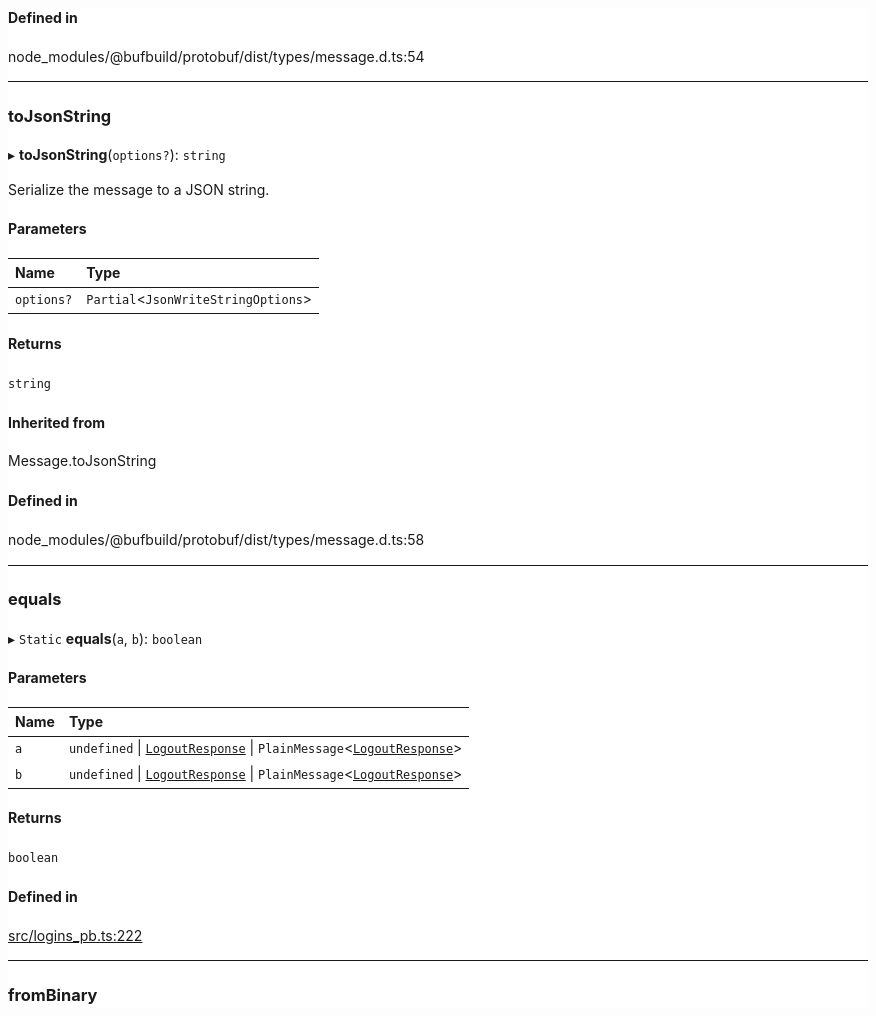 #### Defined in

node_modules/@bufbuild/protobuf/dist/types/message.d.ts:54

___

### toJsonString

▸ **toJsonString**(`options?`): `string`

Serialize the message to a JSON string.

#### Parameters

| Name | Type |
| :------ | :------ |
| `options?` | `Partial`<`JsonWriteStringOptions`\> |

#### Returns

`string`

#### Inherited from

Message.toJsonString

#### Defined in

node_modules/@bufbuild/protobuf/dist/types/message.d.ts:58

___

### equals

▸ `Static` **equals**(`a`, `b`): `boolean`

#### Parameters

| Name | Type |
| :------ | :------ |
| `a` | `undefined` \| [`LogoutResponse`](LogoutResponse.md) \| `PlainMessage`<[`LogoutResponse`](LogoutResponse.md)\> |
| `b` | `undefined` \| [`LogoutResponse`](LogoutResponse.md) \| `PlainMessage`<[`LogoutResponse`](LogoutResponse.md)\> |

#### Returns

`boolean`

#### Defined in

[src/logins_pb.ts:222](https://github.com/TCUBEAI-TECHNOLOGIES-PRIVATE-LIMITED/ts-sdk/blob/85a94f2/src/logins_pb.ts#L222)

___

### fromBinary
